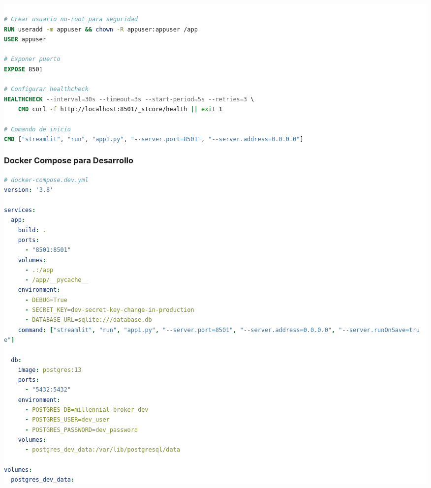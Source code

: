 ```dockerfile

# Crear usuario no-root para seguridad
RUN useradd -m appuser && chown -R appuser:appuser /app
USER appuser

# Exponer puerto
EXPOSE 8501

# Configurar healthcheck
HEALTHCHECK --interval=30s --timeout=3s --start-period=5s --retries=3 \
    CMD curl -f http://localhost:8501/_stcore/health || exit 1

# Comando de inicio
CMD ["streamlit", "run", "app1.py", "--server.port=8501", "--server.address=0.0.0.0"]
```

### Docker Compose para Desarrollo

```yaml
# docker-compose.dev.yml
version: '3.8'

services:
  app:
    build: .
    ports:
      - "8501:8501"
    volumes:
      - .:/app
      - /app/__pycache__
    environment:
      - DEBUG=True
      - SECRET_KEY=dev-secret-key-change-in-production
      - DATABASE_URL=sqlite:///database.db
    command: ["streamlit", "run", "app1.py", "--server.port=8501", "--server.address=0.0.0.0", "--server.runOnSave=true"]
    
  db:
    image: postgres:13
    ports:
      - "5432:5432"
    environment:
      - POSTGRES_DB=millennial_broker_dev
      - POSTGRES_USER=dev_user
      - POSTGRES_PASSWORD=dev_password
    volumes:
      - postgres_dev_data:/var/lib/postgresql/data

volumes:
  postgres_dev_data:
```
